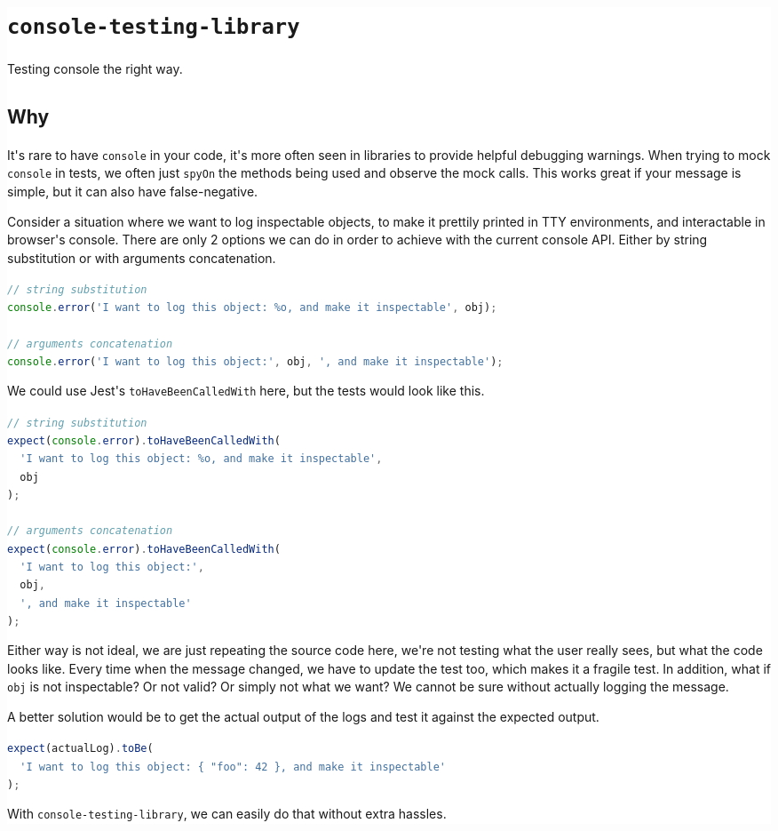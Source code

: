 # `console-testing-library`

Testing console the right way.

## Why

It's rare to have `console` in your code, it's more often seen in libraries to provide helpful debugging warnings. When trying to mock `console` in tests, we often just `spyOn` the methods being used and observe the mock calls. This works great if your message is simple, but it can also have false-negative.

Consider a situation where we want to log inspectable objects, to make it prettily printed in TTY environments, and interactable in browser's console. There are only 2 options we can do in order to achieve with the current console API. Either by string substitution or with arguments concatenation.

```js
// string substitution
console.error('I want to log this object: %o, and make it inspectable', obj);

// arguments concatenation
console.error('I want to log this object:', obj, ', and make it inspectable');
```

We could use Jest's `toHaveBeenCalledWith` here, but the tests would look like this.

```js
// string substitution
expect(console.error).toHaveBeenCalledWith(
  'I want to log this object: %o, and make it inspectable',
  obj
);

// arguments concatenation
expect(console.error).toHaveBeenCalledWith(
  'I want to log this object:',
  obj,
  ', and make it inspectable'
);
```

Either way is not ideal, we are just repeating the source code here, we're not testing what the user really sees, but what the code looks like. Every time when the message changed, we have to update the test too, which makes it a fragile test. In addition, what if `obj` is not inspectable? Or not valid? Or simply not what we want? We cannot be sure without actually logging the message.

A better solution would be to get the actual output of the logs and test it against the expected output.

```js
expect(actualLog).toBe(
  'I want to log this object: { "foo": 42 }, and make it inspectable'
);
```

With `console-testing-library`, we can easily do that without extra hassles.
